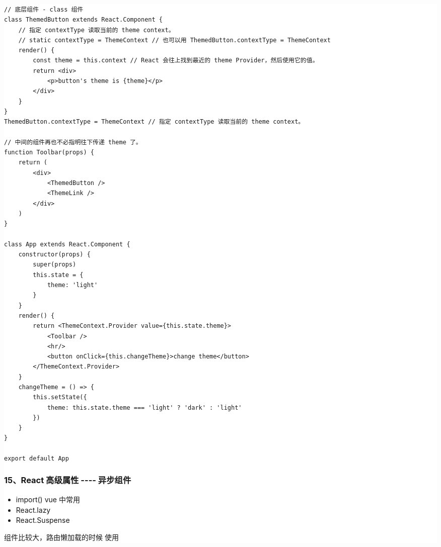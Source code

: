 	// 底层组件 - class 组件
	class ThemedButton extends React.Component {
	    // 指定 contextType 读取当前的 theme context。
	    // static contextType = ThemeContext // 也可以用 ThemedButton.contextType = ThemeContext
	    render() {
	        const theme = this.context // React 会往上找到最近的 theme Provider，然后使用它的值。
	        return <div>
	            <p>button's theme is {theme}</p>
	        </div>
	    }
	}
	ThemedButton.contextType = ThemeContext // 指定 contextType 读取当前的 theme context。
	
	// 中间的组件再也不必指明往下传递 theme 了。
	function Toolbar(props) {
	    return (
	        <div>
	            <ThemedButton />
	            <ThemeLink />
	        </div>
	    )
	}
	
	class App extends React.Component {
	    constructor(props) {
	        super(props)
	        this.state = {
	            theme: 'light'
	        }
	    }
	    render() {
	        return <ThemeContext.Provider value={this.state.theme}>
	            <Toolbar />
	            <hr/>
	            <button onClick={this.changeTheme}>change theme</button>
	        </ThemeContext.Provider>
	    }
	    changeTheme = () => {
	        this.setState({
	            theme: this.state.theme === 'light' ? 'dark' : 'light'
	        })
	    }
	}
	
	export default App


### 15、React 高级属性 ---- 异步组件

- import() vue 中常用
- React.lazy 
- React.Suspense

组件比较大，路由懒加载的时候 使用
